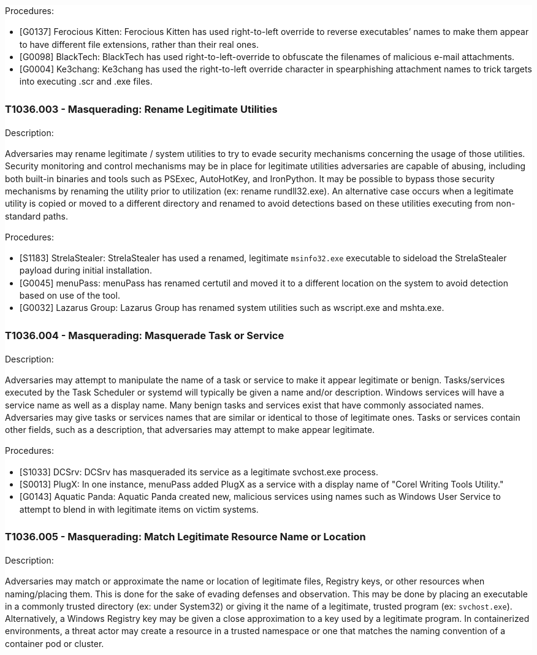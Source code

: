 Procedures:

- [G0137] Ferocious Kitten: Ferocious Kitten has used right-to-left override to reverse executables’ names to make them appear to have different file extensions, rather than their real ones.
- [G0098] BlackTech: BlackTech has used right-to-left-override to obfuscate the filenames of malicious e-mail attachments.
- [G0004] Ke3chang: Ke3chang has used the right-to-left override character in spearphishing attachment names to trick targets into executing .scr and .exe files.

### T1036.003 - Masquerading: Rename Legitimate Utilities

Description:

Adversaries may rename legitimate / system utilities to try to evade security mechanisms concerning the usage of those utilities. Security monitoring and control mechanisms may be in place for legitimate utilities adversaries are capable of abusing, including both built-in binaries and tools such as PSExec, AutoHotKey, and IronPython. It may be possible to bypass those security mechanisms by renaming the utility prior to utilization (ex: rename rundll32.exe). An alternative case occurs when a legitimate utility is copied or moved to a different directory and renamed to avoid detections based on these utilities executing from non-standard paths.

Procedures:

- [S1183] StrelaStealer: StrelaStealer has used a renamed, legitimate `msinfo32.exe` executable to sideload the StrelaStealer payload during initial installation.
- [G0045] menuPass: menuPass has renamed certutil and moved it to a different location on the system to avoid detection based on use of the tool.
- [G0032] Lazarus Group: Lazarus Group has renamed system utilities such as wscript.exe and mshta.exe.

### T1036.004 - Masquerading: Masquerade Task or Service

Description:

Adversaries may attempt to manipulate the name of a task or service to make it appear legitimate or benign. Tasks/services executed by the Task Scheduler or systemd will typically be given a name and/or description. Windows services will have a service name as well as a display name. Many benign tasks and services exist that have commonly associated names. Adversaries may give tasks or services names that are similar or identical to those of legitimate ones. Tasks or services contain other fields, such as a description, that adversaries may attempt to make appear legitimate.

Procedures:

- [S1033] DCSrv: DCSrv has masqueraded its service as a legitimate svchost.exe process.
- [S0013] PlugX: In one instance, menuPass added PlugX as a service with a display name of "Corel Writing Tools Utility."
- [G0143] Aquatic Panda: Aquatic Panda created new, malicious services using names such as Windows User Service to attempt to blend in with legitimate items on victim systems.

### T1036.005 - Masquerading: Match Legitimate Resource Name or Location

Description:

Adversaries may match or approximate the name or location of legitimate files, Registry keys, or other resources when naming/placing them. This is done for the sake of evading defenses and observation. This may be done by placing an executable in a commonly trusted directory (ex: under System32) or giving it the name of a legitimate, trusted program (ex: `svchost.exe`). Alternatively, a Windows Registry key may be given a close approximation to a key used by a legitimate program. In containerized environments, a threat actor may create a resource in a trusted namespace or one that matches the naming convention of a container pod or cluster.
